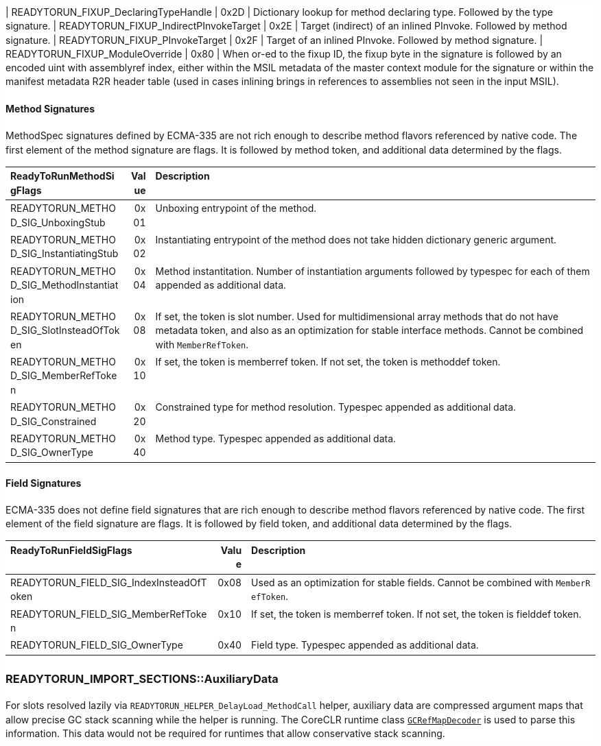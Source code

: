 | READYTORUN_FIXUP_DeclaringTypeHandle     |  0x2D | Dictionary lookup for method declaring type. Followed by the type signature.
| READYTORUN_FIXUP_IndirectPInvokeTarget   |  0x2E | Target (indirect) of an inlined PInvoke. Followed by method signature.
| READYTORUN_FIXUP_PInvokeTarget           |  0x2F | Target of an inlined PInvoke. Followed by method signature.
| READYTORUN_FIXUP_ModuleOverride          |  0x80 | When or-ed to the fixup ID, the fixup byte in the signature is followed by an encoded uint with assemblyref index, either within the MSIL metadata of the master context module for the signature or within the manifest metadata R2R header table (used in cases inlining brings in references to assemblies not seen in the input MSIL).

#### Method Signatures

MethodSpec signatures defined by ECMA-335 are not rich enough to describe method flavors
referenced by native code. The first element of the method signature are flags. It is followed by method
token, and additional data determined by the flags.

| ReadyToRunMethodSigFlags                  | Value | Description
|:------------------------------------------|------:|:-----------
| READYTORUN_METHOD_SIG_UnboxingStub        |  0x01 | Unboxing entrypoint of the method.
| READYTORUN_METHOD_SIG_InstantiatingStub   |  0x02 | Instantiating entrypoint of the method does not take hidden dictionary generic argument.
| READYTORUN_METHOD_SIG_MethodInstantiation |  0x04 | Method instantitation. Number of instantiation arguments followed by typespec for each of them appended as additional data.
| READYTORUN_METHOD_SIG_SlotInsteadOfToken  |  0x08 | If set, the token is slot number. Used for multidimensional array methods that do not have metadata token, and also as an optimization for stable interface methods. Cannot be combined with `MemberRefToken`.
| READYTORUN_METHOD_SIG_MemberRefToken      |  0x10 | If set, the token is memberref token. If not set, the token is methoddef token.
| READYTORUN_METHOD_SIG_Constrained         |  0x20 | Constrained type for method resolution. Typespec appended as additional data.
| READYTORUN_METHOD_SIG_OwnerType           |  0x40 | Method type. Typespec appended as additional data.

#### Field Signatures

ECMA-335 does not define field signatures that are rich enough to describe method flavors referenced
by native code. The first element of the field signature are flags. It is followed by field token, and
additional data determined by the flags.

| ReadyToRunFieldSigFlags                  | Value | Description
|:-----------------------------------------|------:|:-----------
| READYTORUN_FIELD_SIG_IndexInsteadOfToken |  0x08 | Used as an optimization for stable fields. Cannot be combined with `MemberRefToken`.
| READYTORUN_FIELD_SIG_MemberRefToken      |  0x10 | If set, the token is memberref token. If not set, the token is fielddef token.
| READYTORUN_FIELD_SIG_OwnerType           |  0x40 | Field type. Typespec appended as additional data.

### READYTORUN_IMPORT_SECTIONS::AuxiliaryData

For slots resolved lazily via `READYTORUN_HELPER_DelayLoad_MethodCall` helper, auxiliary data are
compressed argument maps that allow precise GC stack scanning while the helper is running. The CoreCLR runtime class [`GCRefMapDecoder`](https://github.com/dotnet/runtime/blob/8c6b1314c95857b9e2f5c222a10f2f089ee02dfe/src/coreclr/src/inc/gcrefmap.h#L157) is used to parse this information. This data would not be required for runtimes that allow conservative stack scanning.
